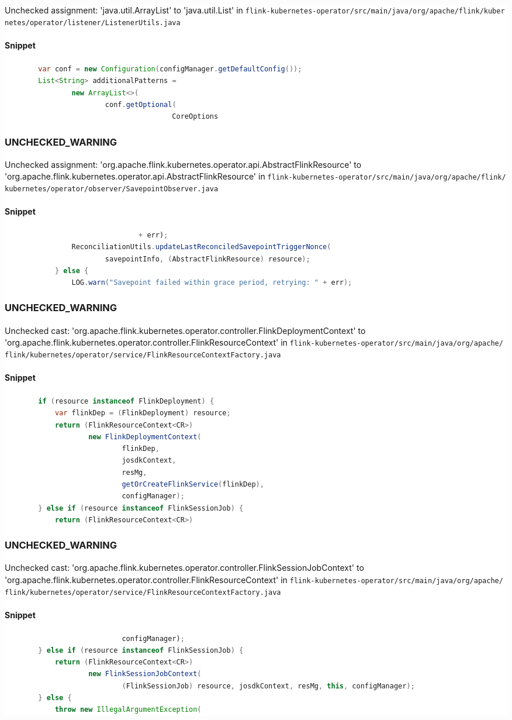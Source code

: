 Unchecked assignment: 'java.util.ArrayList' to 'java.util.List'
in `flink-kubernetes-operator/src/main/java/org/apache/flink/kubernetes/operator/listener/ListenerUtils.java`
#### Snippet
```java
        var conf = new Configuration(configManager.getDefaultConfig());
        List<String> additionalPatterns =
                new ArrayList<>(
                        conf.getOptional(
                                        CoreOptions
```

### UNCHECKED_WARNING
Unchecked assignment: 'org.apache.flink.kubernetes.operator.api.AbstractFlinkResource' to 'org.apache.flink.kubernetes.operator.api.AbstractFlinkResource'
in `flink-kubernetes-operator/src/main/java/org/apache/flink/kubernetes/operator/observer/SavepointObserver.java`
#### Snippet
```java
                                + err);
                ReconciliationUtils.updateLastReconciledSavepointTriggerNonce(
                        savepointInfo, (AbstractFlinkResource) resource);
            } else {
                LOG.warn("Savepoint failed within grace period, retrying: " + err);
```

### UNCHECKED_WARNING
Unchecked cast: 'org.apache.flink.kubernetes.operator.controller.FlinkDeploymentContext' to 'org.apache.flink.kubernetes.operator.controller.FlinkResourceContext'
in `flink-kubernetes-operator/src/main/java/org/apache/flink/kubernetes/operator/service/FlinkResourceContextFactory.java`
#### Snippet
```java
        if (resource instanceof FlinkDeployment) {
            var flinkDep = (FlinkDeployment) resource;
            return (FlinkResourceContext<CR>)
                    new FlinkDeploymentContext(
                            flinkDep,
                            josdkContext,
                            resMg,
                            getOrCreateFlinkService(flinkDep),
                            configManager);
        } else if (resource instanceof FlinkSessionJob) {
            return (FlinkResourceContext<CR>)
```

### UNCHECKED_WARNING
Unchecked cast: 'org.apache.flink.kubernetes.operator.controller.FlinkSessionJobContext' to 'org.apache.flink.kubernetes.operator.controller.FlinkResourceContext'
in `flink-kubernetes-operator/src/main/java/org/apache/flink/kubernetes/operator/service/FlinkResourceContextFactory.java`
#### Snippet
```java
                            configManager);
        } else if (resource instanceof FlinkSessionJob) {
            return (FlinkResourceContext<CR>)
                    new FlinkSessionJobContext(
                            (FlinkSessionJob) resource, josdkContext, resMg, this, configManager);
        } else {
            throw new IllegalArgumentException(
```
